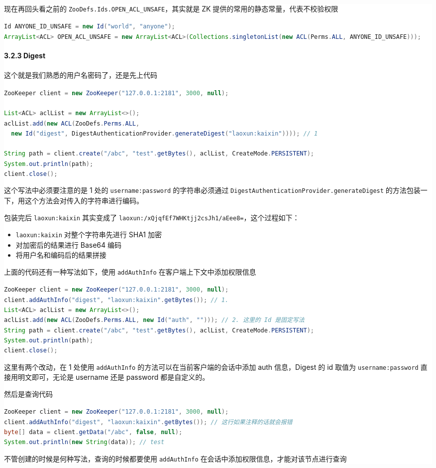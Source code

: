 现在再回头看之前的 `ZooDefs.Ids.OPEN_ACL_UNSAFE`，其实就是 ZK 提供的常用的静态常量，代表不校验权限

```java
Id ANYONE_ID_UNSAFE = new Id("world", "anyone");
ArrayList<ACL> OPEN_ACL_UNSAFE = new ArrayList<ACL>(Collections.singletonList(new ACL(Perms.ALL, ANYONE_ID_UNSAFE)));
```

#### 3.2.3 Digest

这个就是我们熟悉的用户名密码了，还是先上代码

```java
ZooKeeper client = new ZooKeeper("127.0.0.1:2181", 3000, null);

List<ACL> aclList = new ArrayList<>();
aclList.add(new ACL(ZooDefs.Perms.ALL, 
  new Id("digest", DigestAuthenticationProvider.generateDigest("laoxun:kaixin")))); // 1

String path = client.create("/abc", "test".getBytes(), aclList, CreateMode.PERSISTENT);
System.out.println(path);
client.close();
```

这个写法中必须要注意的是 1 处的 `username:password` 的字符串必须通过 `DigestAuthenticationProvider.generateDigest` 的方法包装一下，用这个方法会对传入的字符串进行编码。

包装完后 `laoxun:kaixin` 其实变成了 `laoxun:/xQjqfEf7WHKtjj2csJh1/aEee8=`，这个过程如下：

- `laoxun:kaixin` 对整个字符串先进行 SHA1 加密
- 对加密后的结果进行 Base64 编码
- 将用户名和编码后的结果拼接

上面的代码还有一种写法如下，使用 `addAuthInfo` 在客户端上下文中添加权限信息

```java
ZooKeeper client = new ZooKeeper("127.0.0.1:2181", 3000, null);
client.addAuthInfo("digest", "laoxun:kaixin".getBytes()); // 1. 
List<ACL> aclList = new ArrayList<>();
aclList.add(new ACL(ZooDefs.Perms.ALL, new Id("auth", ""))); // 2. 这里的 Id 是固定写法
String path = client.create("/abc", "test".getBytes(), aclList, CreateMode.PERSISTENT);
System.out.println(path);
client.close();
```

这里有两个改动，在 1 处使用 `addAuthInfo` 的方法可以在当前客户端的会话中添加 auth 信息，Digest 的 id 取值为 `username:password` 直接用明文即可，无论是 username 还是 password 都是自定义的。

然后是查询代码

```java
ZooKeeper client = new ZooKeeper("127.0.0.1:2181", 3000, null);
client.addAuthInfo("digest", "laoxun:kaixin".getBytes()); // 这行如果注释的话就会报错
byte[] data = client.getData("/abc", false, null);
System.out.println(new String(data)); // test
```

不管创建的时候是何种写法，查询的时候都要使用 `addAuthInfo` 在会话中添加权限信息，才能对该节点进行查询
